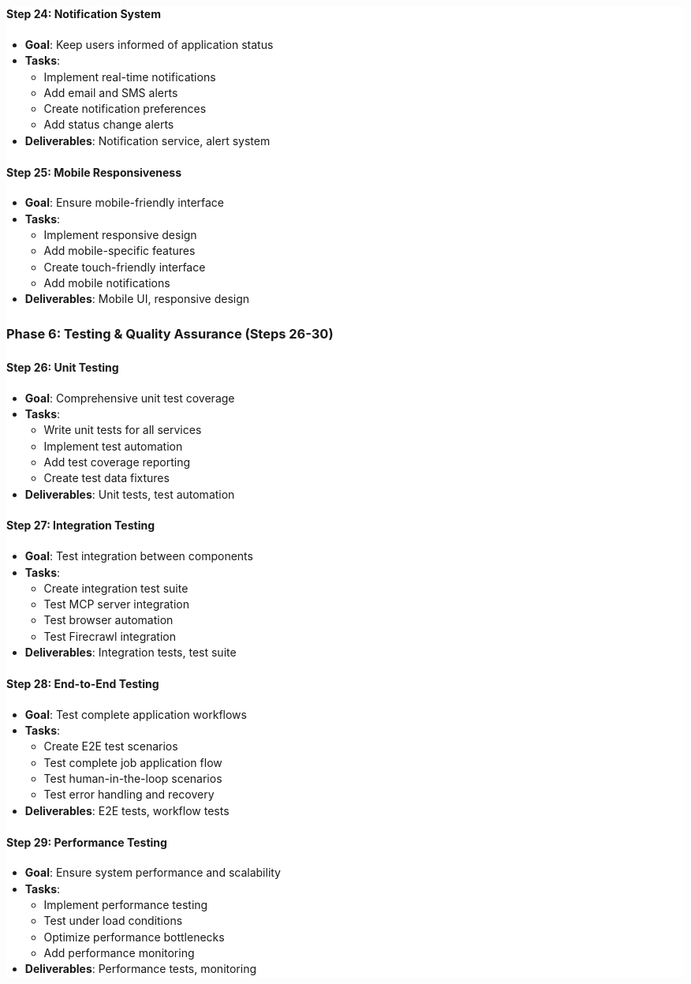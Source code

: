#### Step 24: Notification System
- **Goal**: Keep users informed of application status
- **Tasks**:
  - Implement real-time notifications
  - Add email and SMS alerts
  - Create notification preferences
  - Add status change alerts
- **Deliverables**: Notification service, alert system

#### Step 25: Mobile Responsiveness
- **Goal**: Ensure mobile-friendly interface
- **Tasks**:
  - Implement responsive design
  - Add mobile-specific features
  - Create touch-friendly interface
  - Add mobile notifications
- **Deliverables**: Mobile UI, responsive design

### Phase 6: Testing & Quality Assurance (Steps 26-30)

#### Step 26: Unit Testing
- **Goal**: Comprehensive unit test coverage
- **Tasks**:
  - Write unit tests for all services
  - Implement test automation
  - Add test coverage reporting
  - Create test data fixtures
- **Deliverables**: Unit tests, test automation

#### Step 27: Integration Testing
- **Goal**: Test integration between components
- **Tasks**:
  - Create integration test suite
  - Test MCP server integration
  - Test browser automation
  - Test Firecrawl integration
- **Deliverables**: Integration tests, test suite

#### Step 28: End-to-End Testing
- **Goal**: Test complete application workflows
- **Tasks**:
  - Create E2E test scenarios
  - Test complete job application flow
  - Test human-in-the-loop scenarios
  - Test error handling and recovery
- **Deliverables**: E2E tests, workflow tests

#### Step 29: Performance Testing
- **Goal**: Ensure system performance and scalability
- **Tasks**:
  - Implement performance testing
  - Test under load conditions
  - Optimize performance bottlenecks
  - Add performance monitoring
- **Deliverables**: Performance tests, monitoring
